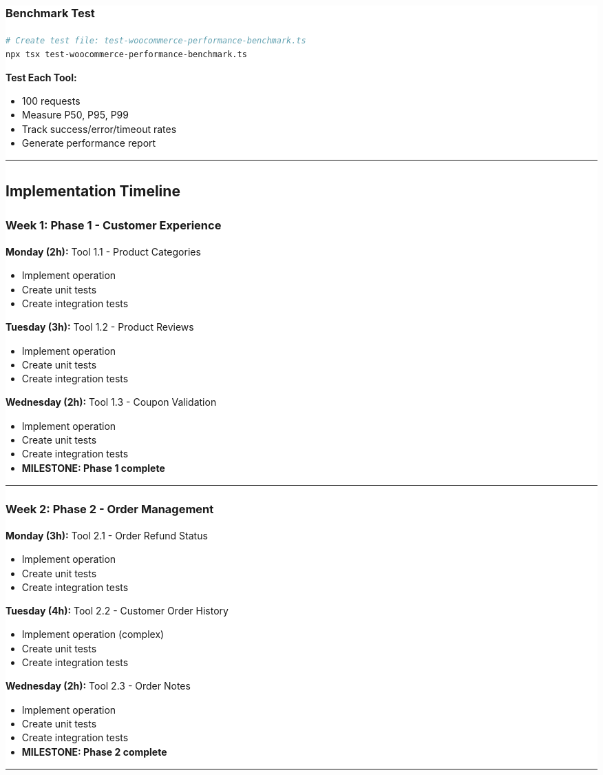 ### Benchmark Test
```bash
# Create test file: test-woocommerce-performance-benchmark.ts
npx tsx test-woocommerce-performance-benchmark.ts
```

**Test Each Tool:**
- 100 requests
- Measure P50, P95, P99
- Track success/error/timeout rates
- Generate performance report

---

## Implementation Timeline

### Week 1: Phase 1 - Customer Experience
**Monday (2h):** Tool 1.1 - Product Categories
- Implement operation
- Create unit tests
- Create integration tests

**Tuesday (3h):** Tool 1.2 - Product Reviews
- Implement operation
- Create unit tests
- Create integration tests

**Wednesday (2h):** Tool 1.3 - Coupon Validation
- Implement operation
- Create unit tests
- Create integration tests
- **MILESTONE: Phase 1 complete**

---

### Week 2: Phase 2 - Order Management
**Monday (3h):** Tool 2.1 - Order Refund Status
- Implement operation
- Create unit tests
- Create integration tests

**Tuesday (4h):** Tool 2.2 - Customer Order History
- Implement operation (complex)
- Create unit tests
- Create integration tests

**Wednesday (2h):** Tool 2.3 - Order Notes
- Implement operation
- Create unit tests
- Create integration tests
- **MILESTONE: Phase 2 complete**

---
